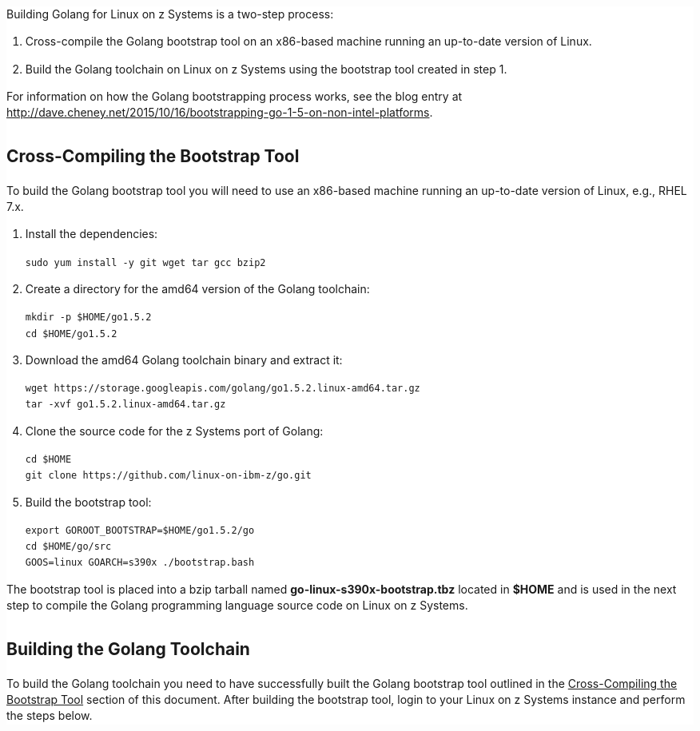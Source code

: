 Building Golang for Linux on z Systems is a two-step process:

1.  Cross-compile the Golang bootstrap tool on an x86-based
    machine running an up-to-date version of Linux.

2.  Build the Golang toolchain on Linux on z Systems using the bootstrap
    tool created in step 1.

For information on how the Golang bootstrapping process works, see the
blog entry at
<http://dave.cheney.net/2015/10/16/bootstrapping-go-1-5-on-non-intel-platforms>.

Cross-Compiling the Bootstrap Tool
----------------------------------
To build the Golang bootstrap tool you will need to use an
x86-based machine running an up-to-date version of Linux, e.g.,
RHEL 7.x.

1.  Install the dependencies:

    ```
    sudo yum install -y git wget tar gcc bzip2
    ```
2.  Create a directory for the amd64 version of the Golang toolchain:

    ```
    mkdir -p $HOME/go1.5.2
    cd $HOME/go1.5.2
    ```
3.  Download the amd64 Golang toolchain binary and extract it:

    ```
    wget https://storage.googleapis.com/golang/go1.5.2.linux-amd64.tar.gz
    tar -xvf go1.5.2.linux-amd64.tar.gz
    ```

4.  Clone the source code for the z Systems port of Golang:

    ```
    cd $HOME
    git clone https://github.com/linux-on-ibm-z/go.git
    ```
5.  Build the bootstrap tool:

    ```
    export GOROOT_BOOTSTRAP=$HOME/go1.5.2/go
    cd $HOME/go/src
    GOOS=linux GOARCH=s390x ./bootstrap.bash
    ```
The bootstrap tool is placed into a bzip tarball named
**go-linux-s390x-bootstrap.tbz** located in **$HOME** and
is used in the next step to compile the Golang programming language
source code on Linux on z Systems.

Building the Golang Toolchain
-----------------------------
To build the Golang toolchain you need to have successfully built the
Golang bootstrap tool outlined in the [Cross-Compiling the Bootstrap Tool](#cross-compiling-the-bootstrap-tool)
section of this document. After building the bootstrap tool, login to
your Linux on z Systems instance and perform the steps below.
